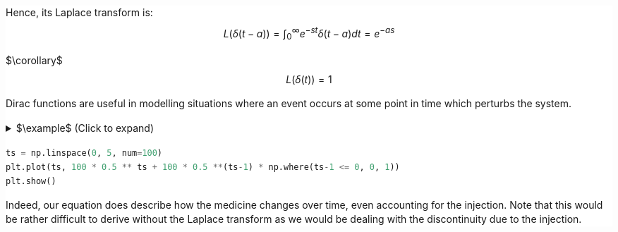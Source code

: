 Hence, its Laplace transform is:
$$
L(\delta(t - a)) =  \int ^ \infty _0 e^{-st} \delta(t - a) dt
= e^{-as}
$$

$\corollary$
$$
L(\delta (t)) = 1
$$


Dirac functions are useful in modelling situations where an event occurs at some point in time which perturbs the system.



<details><summary style=\color: blue\>$\example$ (Click to expand)</summary></details>

```python
ts = np.linspace(0, 5, num=100)
plt.plot(ts, 100 * 0.5 ** ts + 100 * 0.5 **(ts-1) * np.where(ts-1 <= 0, 0, 1))
plt.show()
```

Indeed, our equation does describe how the medicine changes over time, even accounting for the injection.
Note that this would be rather difficult to derive without the Laplace transform as we would be dealing with the discontinuity due to the injection.


